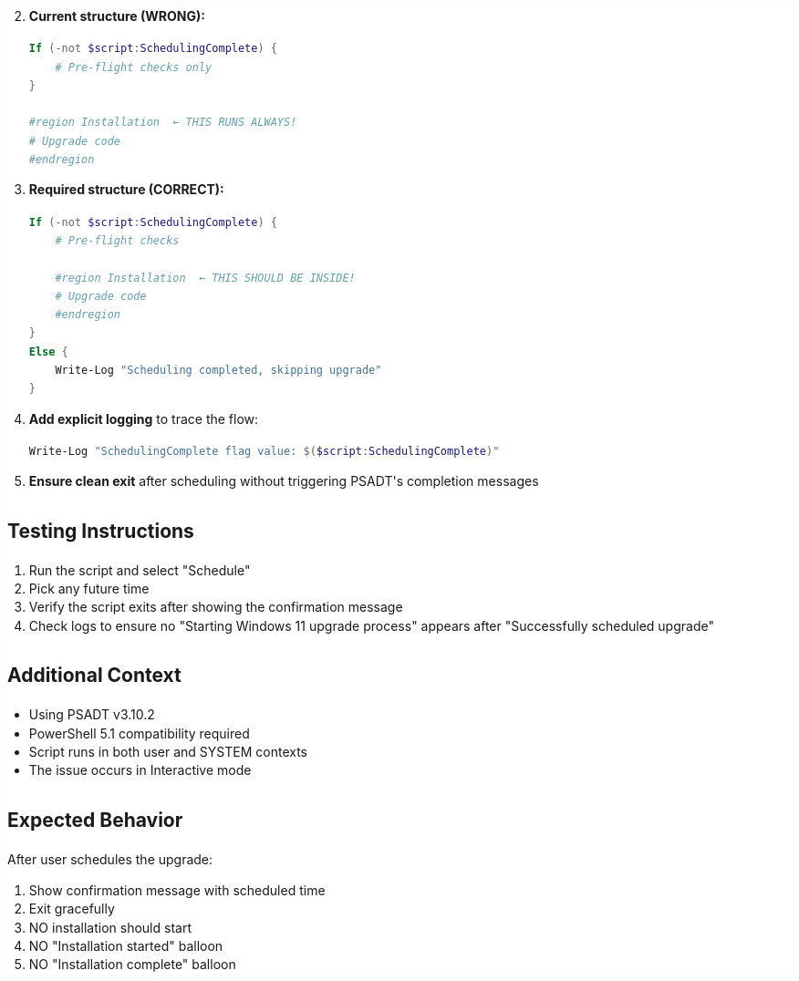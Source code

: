 2. **Current structure (WRONG):**
   ```powershell
   If (-not $script:SchedulingComplete) {
       # Pre-flight checks only
   }
   
   #region Installation  ← THIS RUNS ALWAYS!
   # Upgrade code
   #endregion
   ```

3. **Required structure (CORRECT):**
   ```powershell
   If (-not $script:SchedulingComplete) {
       # Pre-flight checks
       
       #region Installation  ← THIS SHOULD BE INSIDE!
       # Upgrade code
       #endregion
   }
   Else {
       Write-Log "Scheduling completed, skipping upgrade"
   }
   ```

4. **Add explicit logging** to trace the flow:
   ```powershell
   Write-Log "SchedulingComplete flag value: $($script:SchedulingComplete)"
   ```

5. **Ensure clean exit** after scheduling without triggering PSADT's completion messages

## Testing Instructions

1. Run the script and select "Schedule"
2. Pick any future time
3. Verify the script exits after showing the confirmation message
4. Check logs to ensure no "Starting Windows 11 upgrade process" appears after "Successfully scheduled upgrade"

## Additional Context

- Using PSADT v3.10.2
- PowerShell 5.1 compatibility required
- Script runs in both user and SYSTEM contexts
- The issue occurs in Interactive mode

## Expected Behavior
After user schedules the upgrade:
1. Show confirmation message with scheduled time
2. Exit gracefully
3. NO installation should start
4. NO "Installation started" balloon
5. NO "Installation complete" balloon
